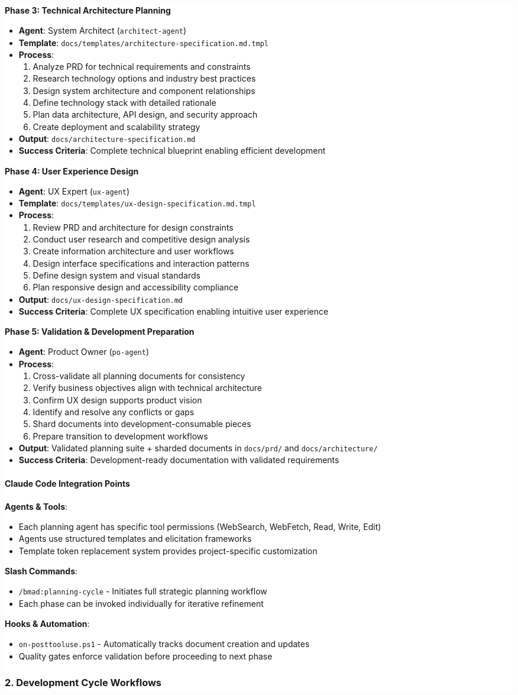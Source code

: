 **Phase 3: Technical Architecture Planning**
- **Agent**: System Architect (`architect-agent`)
- **Template**: `docs/templates/architecture-specification.md.tmpl`
- **Process**:
  1. Analyze PRD for technical requirements and constraints
  2. Research technology options and industry best practices
  3. Design system architecture and component relationships
  4. Define technology stack with detailed rationale
  5. Plan data architecture, API design, and security approach
  6. Create deployment and scalability strategy
- **Output**: `docs/architecture-specification.md`
- **Success Criteria**: Complete technical blueprint enabling efficient development

**Phase 4: User Experience Design**
- **Agent**: UX Expert (`ux-agent`)
- **Template**: `docs/templates/ux-design-specification.md.tmpl`
- **Process**:
  1. Review PRD and architecture for design constraints
  2. Conduct user research and competitive design analysis
  3. Create information architecture and user workflows
  4. Design interface specifications and interaction patterns
  5. Define design system and visual standards
  6. Plan responsive design and accessibility compliance
- **Output**: `docs/ux-design-specification.md`
- **Success Criteria**: Complete UX specification enabling intuitive user experience

**Phase 5: Validation & Development Preparation**
- **Agent**: Product Owner (`po-agent`)
- **Process**:
  1. Cross-validate all planning documents for consistency
  2. Verify business objectives align with technical architecture
  3. Confirm UX design supports product vision
  4. Identify and resolve any conflicts or gaps
  5. Shard documents into development-consumable pieces
  6. Prepare transition to development workflows
- **Output**: Validated planning suite + sharded documents in `docs/prd/` and `docs/architecture/`
- **Success Criteria**: Development-ready documentation with validated requirements

#### Claude Code Integration Points

**Agents & Tools**:
- Each planning agent has specific tool permissions (WebSearch, WebFetch, Read, Write, Edit)
- Agents use structured templates and elicitation frameworks
- Template token replacement system provides project-specific customization

**Slash Commands**:
- `/bmad:planning-cycle` - Initiates full strategic planning workflow
- Each phase can be invoked individually for iterative refinement

**Hooks & Automation**:
- `on-posttooluse.ps1` - Automatically tracks document creation and updates
- Quality gates enforce validation before proceeding to next phase

### 2. Development Cycle Workflows
